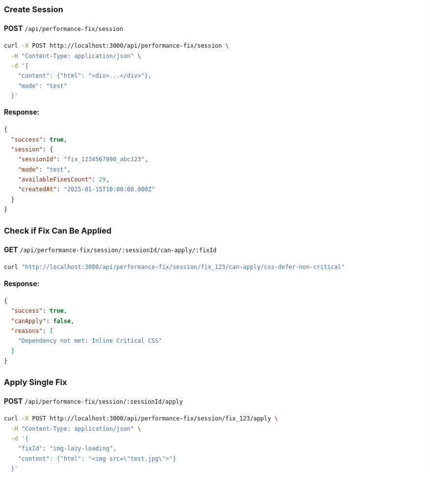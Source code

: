 ### Create Session

**POST** `/api/performance-fix/session`

```bash
curl -X POST http://localhost:3000/api/performance-fix/session \
  -H "Content-Type: application/json" \
  -d '{
    "content": {"html": "<div>...</div>"},
    "mode": "test"
  }'
```

**Response:**
```json
{
  "success": true,
  "session": {
    "sessionId": "fix_1234567890_abc123",
    "mode": "test",
    "availableFixesCount": 29,
    "createdAt": "2025-01-15T10:00:00.000Z"
  }
}
```

### Check if Fix Can Be Applied

**GET** `/api/performance-fix/session/:sessionId/can-apply/:fixId`

```bash
curl "http://localhost:3000/api/performance-fix/session/fix_123/can-apply/css-defer-non-critical"
```

**Response:**
```json
{
  "success": true,
  "canApply": false,
  "reasons": [
    "Dependency not met: Inline Critical CSS"
  ]
}
```

### Apply Single Fix

**POST** `/api/performance-fix/session/:sessionId/apply`

```bash
curl -X POST http://localhost:3000/api/performance-fix/session/fix_123/apply \
  -H "Content-Type: application/json" \
  -d '{
    "fixId": "img-lazy-loading",
    "content": {"html": "<img src=\"test.jpg\">"}
  }'
```
